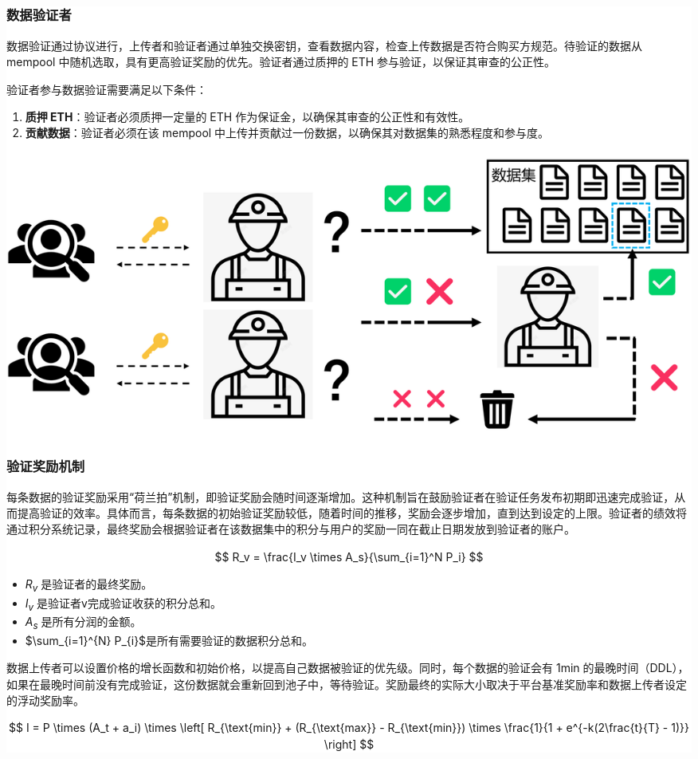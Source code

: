 ### 数据验证者

数据验证通过协议进行，上传者和验证者通过单独交换密钥，查看数据内容，检查上传数据是否符合购买方规范。待验证的数据从 mempool 中随机选取，具有更高验证奖励的优先。验证者通过质押的 ETH 参与验证，以保证其审查的公正性。

验证者参与数据验证需要满足以下条件：

1. **质押 ETH**：验证者必须质押一定量的 ETH 作为保证金，以确保其审查的公正性和有效性。
2. **贡献数据**：验证者必须在该 mempool 中上传并贡献过一份数据，以确保其对数据集的熟悉程度和参与度。

<p align="center">
<img src="https://github.com/ContributeDAO/.github/blob/main/profile/Validator.png" alt="Validator" width="900" />
</p>

### 验证奖励机制

每条数据的验证奖励采用“荷兰拍”机制，即验证奖励会随时间逐渐增加。这种机制旨在鼓励验证者在验证任务发布初期即迅速完成验证，从而提高验证的效率。具体而言，每条数据的初始验证奖励较低，随着时间的推移，奖励会逐步增加，直到达到设定的上限。验证者的绩效将通过积分系统记录，最终奖励会根据验证者在该数据集中的积分与用户的奖励一同在截止日期发放到验证者的账户。

$$
R_v = \frac{I_v \times A_s}{\sum_{i=1}^N P_i}
$$

- $R_v$ 是验证者的最终奖励。
- $I_v$ 是验证者v完成验证收获的积分总和。
- $A_s$ 是所有分润的金额。
- $\sum_{i=1}^{N} P_{i}$是所有需要验证的数据积分总和。

数据上传者可以设置价格的增长函数和初始价格，以提高自己数据被验证的优先级。同时，每个数据的验证会有 1min 的最晚时间（DDL），如果在最晚时间前没有完成验证，这份数据就会重新回到池子中，等待验证。奖励最终的实际大小取决于平台基准奖励率和数据上传者设定的浮动奖励率。

$$
I = P \times (A_t + a_i) \times \left[ R_{\text{min}} + (R_{\text{max}} - R_{\text{min}}) \times \frac{1}{1 + e^{-k(2\frac{t}{T} - 1)}} \right]
$$
